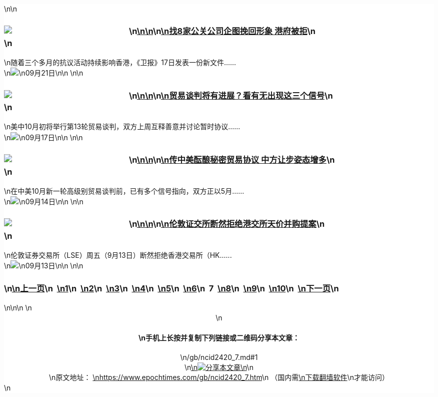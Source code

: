 <tr>\n<td width="742">\n<h3>\n<a href="/gb/19/9/20/n11535340.md#1" target="_blank">\n<img width="250" src="https://i.epochtimes.com/assets/uploads/2019/09/DSC_4078-320x200.jpg" align ="left">\n</a>\n<a href="/gb/19/9/20/n11535340.md#1" target="_blank">\n找8家公关公司企图挽回形象 港府被拒</a>\n<br>\n</h3>\n随着三个多月的抗议活动持续影响香港，《卫报》17日发表一份新文件......<br>\n<img align="bottom" src="https://raw.githubusercontent.com/ucfrfg374/www/master/t/ntdtv/time.gif">\n09月21日</td>\n</tr>\n  <tr>\n<td width="742">\n<h3>\n<a href="/gb/19/9/16/n11525463.md#1" target="_blank">\n<img width="250" src="https://i.epochtimes.com/assets/uploads/2019/09/GettyImages-1142602969-320x200.jpg" align ="left">\n</a>\n<a href="/gb/19/9/16/n11525463.md#1" target="_blank">\n贸易谈判将有进展？看有无出现这三个信号</a>\n<br>\n</h3>\n美中10月初将举行第13轮贸易谈判，双方上周互释善意并讨论暂时协议......<br>\n<img align="bottom" src="https://raw.githubusercontent.com/ucfrfg374/www/master/t/ntdtv/time.gif">\n09月17日</td>\n</tr>\n  <tr>\n<td width="742">\n<h3>\n<a href="/gb/19/9/13/n11519948.md#1" target="_blank">\n<img width="250" src="https://i.epochtimes.com/assets/uploads/2019/09/GettyImages-1140446823-600x400-320x200.jpg" align ="left">\n</a>\n<a href="/gb/19/9/13/n11519948.md#1" target="_blank">\n传中美酝酿秘密贸易协议 中方让步姿态增多</a>\n<br>\n</h3>\n在中美10月新一轮高级别贸易谈判前，已有多个信号指向，双方正以5月......<br>\n<img align="bottom" src="https://raw.githubusercontent.com/ucfrfg374/www/master/t/ntdtv/time.gif">\n09月14日</td>\n</tr>\n  <tr>\n<td width="742">\n<h3>\n<a href="/gb/19/9/13/n11519349.md#1" target="_blank">\n<img width="250" src="https://i.epochtimes.com/assets/uploads/2019/09/G21A0867-320x200.jpg" align ="left">\n</a>\n<a href="/gb/19/9/13/n11519349.md#1" target="_blank">\n伦敦证交所断然拒绝港交所天价并购提案</a>\n<br>\n</h3>\n伦敦证券交易所（LSE）周五（9月13日）断然拒绝香港交易所（HK......<br>\n<img align="bottom" src="https://raw.githubusercontent.com/ucfrfg374/www/master/t/ntdtv/time.gif">\n09月13日</td>\n</tr>\n  <tr>\n<td>\n<h3>\n<a href="/gb/ncid2420_6.md#1">\n上一页</a>\n&nbsp;&nbsp;<a href="/gb/ncid2420.md#1">\n1</a>\n&nbsp;&nbsp;<a href="/gb/ncid2420_2.md#1">\n2</a>\n&nbsp;&nbsp;<a href="/gb/ncid2420_3.md#1">\n3</a>\n&nbsp;&nbsp;<a href="/gb/ncid2420_4.md#1">\n4</a>\n&nbsp;&nbsp;<a href="/gb/ncid2420_5.md#1">\n5</a>\n&nbsp;&nbsp;<a href="/gb/ncid2420_6.md#1">\n6</a>\n&nbsp;&nbsp;7&nbsp;&nbsp;<a href="/gb/ncid2420_8.md#1">\n8</a>\n&nbsp;&nbsp;<a href="/gb/ncid2420_9.md#1">\n9</a>\n&nbsp;&nbsp;<a href="/gb/ncid2420_10.md#1">\n10</a>\n&nbsp;&nbsp;<a href="/gb/ncid2420_8.md#1">\n下一页</a>\n</h3>\n</td>\n</tr>\n  </table>\n<div align="center">\n<h4>\n手机上长按并复制下列链接或二维码分享本文章：</h4>\n/gb/ncid2420_7.md#1<br>\n<a href="/gb/ncid2420_7.md#1">\n<img src="http://www.szzd.org/v.php?action=qrcode&url=/gb/ncid2420_7.md%231" title="分享本文章">\n</a>\n<br>\n原文地址： <a href="https://www.epochtimes.com/gb/ncid2420_7.htm">\nhttps://www.epochtimes.com/gb/ncid2420_7.htm</a>\n    （国内需<a href="https://github.com/bannedbook/fanqiang/wiki">\n下载翻墙软件</a>\n才能访问）</div>\n